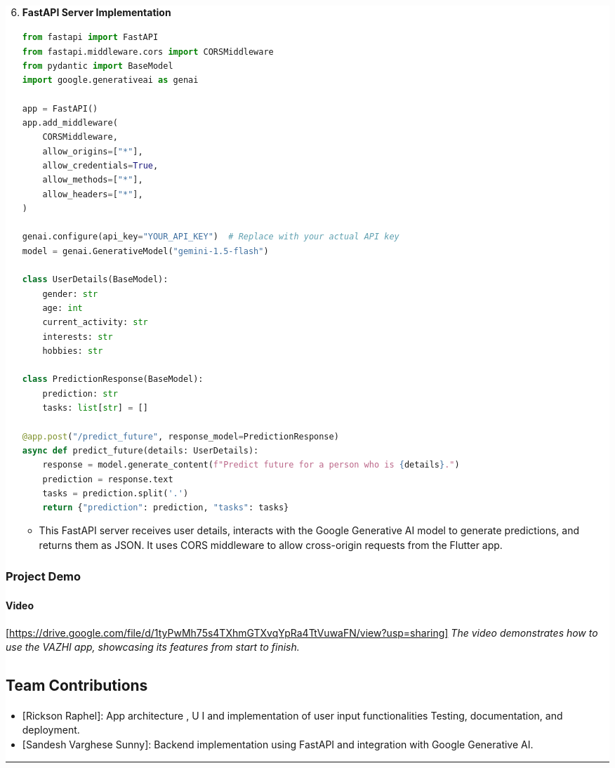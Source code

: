 6. **FastAPI Server Implementation**
   ```python
   from fastapi import FastAPI
   from fastapi.middleware.cors import CORSMiddleware
   from pydantic import BaseModel
   import google.generativeai as genai

   app = FastAPI()
   app.add_middleware(
       CORSMiddleware,
       allow_origins=["*"],
       allow_credentials=True,
       allow_methods=["*"],
       allow_headers=["*"],
   )

   genai.configure(api_key="YOUR_API_KEY")  # Replace with your actual API key
   model = genai.GenerativeModel("gemini-1.5-flash")

   class UserDetails(BaseModel):
       gender: str
       age: int
       current_activity: str
       interests: str
       hobbies: str

   class PredictionResponse(BaseModel):
       prediction: str
       tasks: list[str] = []

   @app.post("/predict_future", response_model=PredictionResponse)
   async def predict_future(details: UserDetails):
       response = model.generate_content(f"Predict future for a person who is {details}.")
       prediction = response.text
       tasks = prediction.split('.')
       return {"prediction": prediction, "tasks": tasks}
   ```
   - This FastAPI server receives user details, interacts with the Google Generative AI model to generate predictions, and returns them as JSON. It uses CORS middleware to allow cross-origin requests from the Flutter app.

### Project Demo
#### Video
[https://drive.google.com/file/d/1tyPwMh75s4TXhmGTXvqYpRa4TtVuwaFN/view?usp=sharing]
*The video demonstrates how to use the VAZHI app, showcasing its features from start to finish.*



## Team Contributions
- [Rickson Raphel]: App architecture , U I and implementation of user input functionalities Testing, documentation, and deployment.
- [Sandesh Varghese Sunny]: Backend implementation using FastAPI and integration with Google Generative AI.

---